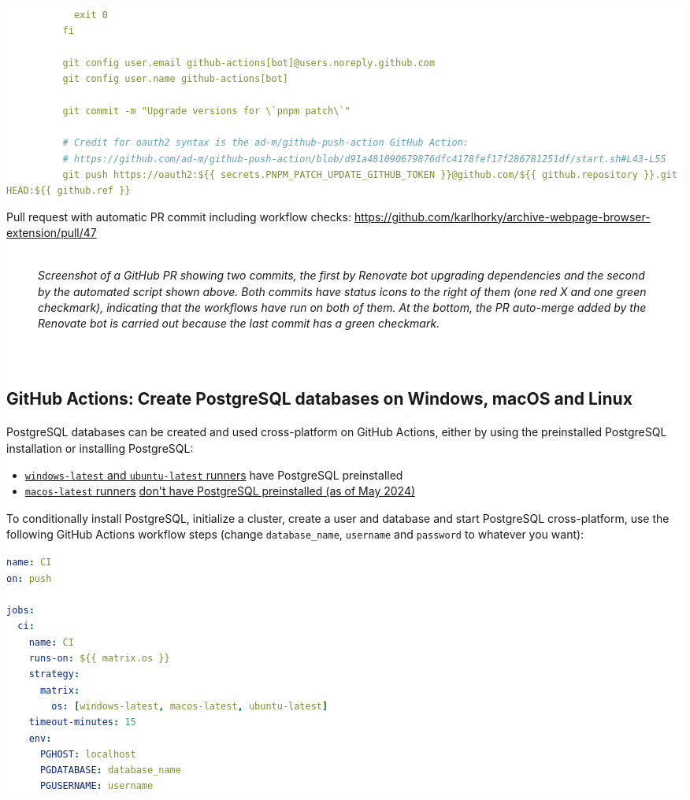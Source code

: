 ```yaml
            exit 0
          fi

          git config user.email github-actions[bot]@users.noreply.github.com
          git config user.name github-actions[bot]

          git commit -m "Upgrade versions for \`pnpm patch\`"

          # Credit for oauth2 syntax is the ad-m/github-push-action GitHub Action:
          # https://github.com/ad-m/github-push-action/blob/d91a481090679876dfc4178fef17f286781251df/start.sh#L43-L55
          git push https://oauth2:${{ secrets.PNPM_PATCH_UPDATE_GITHUB_TOKEN }}@github.com/${{ github.repository }}.git HEAD:${{ github.ref }}
```

Pull request with automatic PR commit including workflow checks: https://github.com/karlhorky/archive-webpage-browser-extension/pull/47

<figure>
  <img src="github-actions-pr-commit.webp" alt="" />
  <figcaption>
    <em>
      Screenshot of a GitHub PR showing two commits, the first by Renovate bot upgrading dependencies and the second by the automated script shown above. Both commits have status icons to the right of them (one red X and one green checkmark), indicating that the workflows have run on both of them. At the bottom, the PR auto-merge added by the Renovate bot is carried out because the last commit has a green checkmark.
    </em>
  </figcaption>
  <br />
  <br />
</figure>

## GitHub Actions: Create PostgreSQL databases on Windows, macOS and Linux

PostgreSQL databases can be created and used cross-platform on GitHub Actions, either by using the preinstalled PostgreSQL installation or installing PostgreSQL:

- [`windows-latest` and `ubuntu-latest` runners](https://github.com/actions/runner-images#available-images) have PostgreSQL preinstalled
- [`macos-latest` runners](https://github.com/actions/runner-images#available-images) [don't have PostgreSQL preinstalled (as of May 2024)](https://github.com/actions/runner-images/issues/9029#issuecomment-1856487621)

To conditionally install PostgreSQL, initialize a cluster, create a user and database and start PostgreSQL cross-platform, use the following GitHub Actions workflow steps (change `database_name`, `username` and `password` to whatever you want):

```yaml
name: CI
on: push

jobs:
  ci:
    name: CI
    runs-on: ${{ matrix.os }}
    strategy:
      matrix:
        os: [windows-latest, macos-latest, ubuntu-latest]
    timeout-minutes: 15
    env:
      PGHOST: localhost
      PGDATABASE: database_name
      PGUSERNAME: username
```